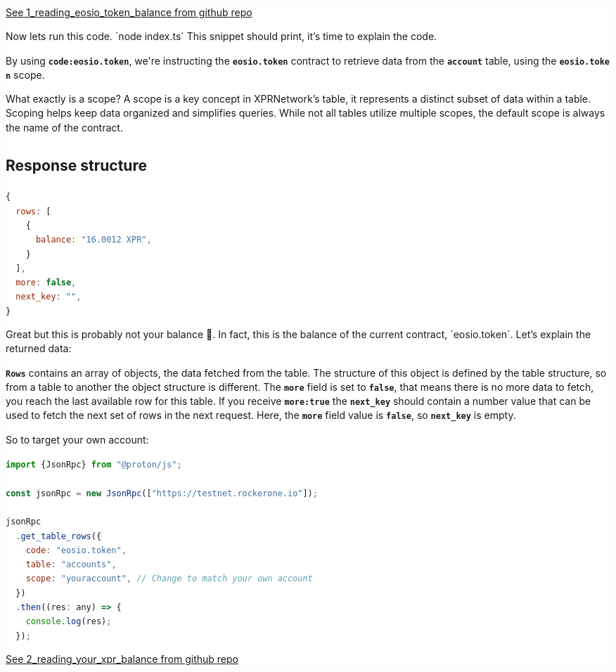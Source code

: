 [See 1\_reading\_eosio\_token\_balance from github repo](https://github.com/XPRNetwork/developer-examples/blob/main/1_reading_from_xprnetwork_tables/1_reading_eosio_token_balance.ts)

Now lets run this code. \`node index.ts\` This snippet should print, it’s time to explain the code. 

By using **`code:eosio.token`**, we're instructing the **`eosio.token`** contract to retrieve data from the **`account`** table, using the **`eosio.token`** scope. 

What exactly is a scope? A scope is a key concept in XPRNetwork’s table, it represents a distinct subset of data within a table. Scoping helps keep data organized and simplifies queries. While not all tables utilize multiple scopes, the default scope is always the name of the contract. 

## Response structure

```javascript
{
  rows: [
    {
      balance: "16.0012 XPR",
    }
  ],
  more: false,
  next_key: "",
}
```

Great but this is probably not your balance 🙂. In fact, this is the balance of the current contract, \`eosio.token\`. Let’s explain the returned data:

**`Rows`** contains an array of objects, the data fetched from the table. The structure of this object is defined by the table structure, so from a table to another the object structure is different. The **`more`** field is set to **`false`**, that means there is no more data to fetch, you reach the last available row for this table. If you receive **`more:true`** the **`next_key`** should contain a number value that can be used to fetch the next set of rows in the next request. Here, the **`more`** field value is **`false`**, so **`next_key`** is empty.

So to target your own account: 

```javascript
import {JsonRpc} from "@proton/js";

const jsonRpc = new JsonRpc(["https://testnet.rockerone.io"]);

jsonRpc
  .get_table_rows({
    code: "eosio.token",
    table: "accounts",
    scope: "youraccount", // Change to match your own account
  })
  .then((res: any) => {
    console.log(res);
  });
```

[See 2\_reading\_your\_xpr\_balance from github repo](https://github.com/XPRNetwork/developer-examples/blob/main/1_reading_from_xprnetwork_tables/2_reading_your_xpr_balance.ts)
